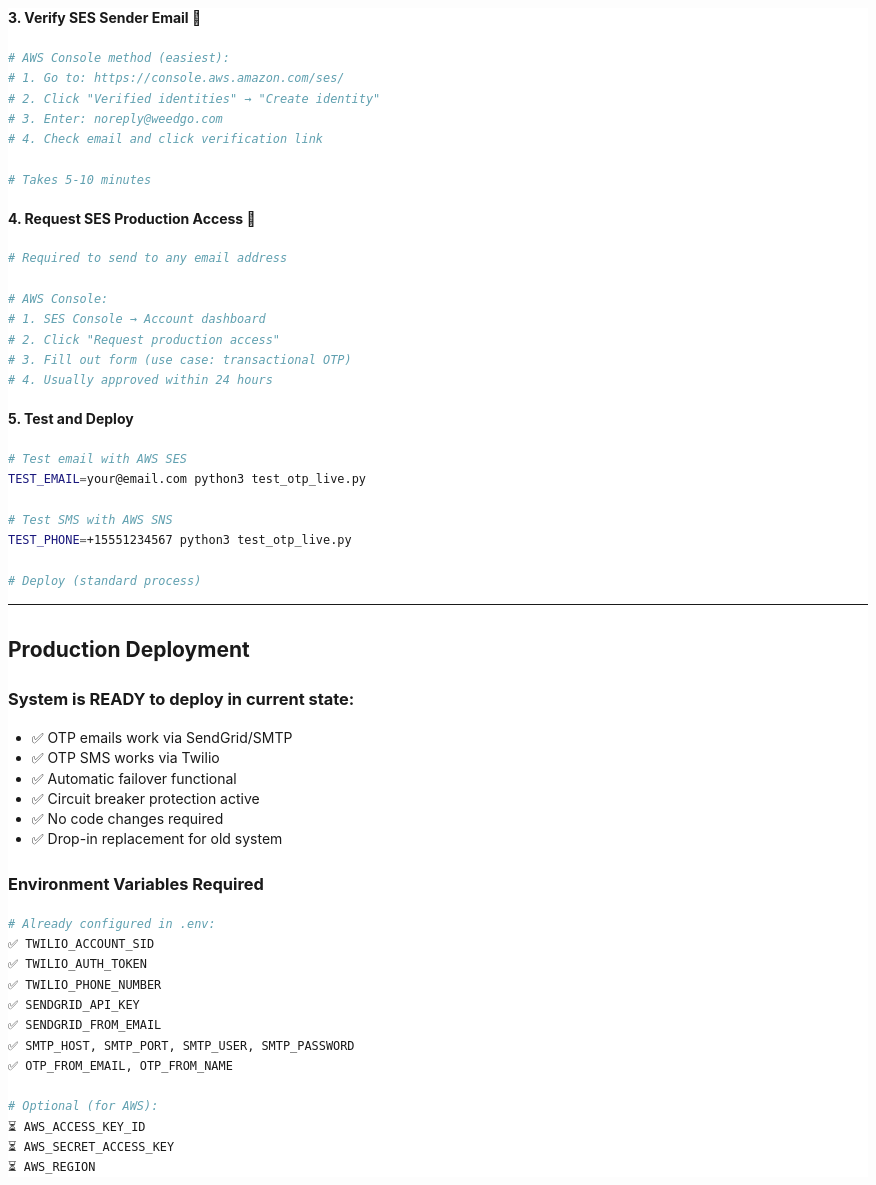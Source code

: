 #### 3. Verify SES Sender Email 📧
```bash
# AWS Console method (easiest):
# 1. Go to: https://console.aws.amazon.com/ses/
# 2. Click "Verified identities" → "Create identity"
# 3. Enter: noreply@weedgo.com
# 4. Check email and click verification link

# Takes 5-10 minutes
```

#### 4. Request SES Production Access 🚀
```bash
# Required to send to any email address

# AWS Console:
# 1. SES Console → Account dashboard
# 2. Click "Request production access"
# 3. Fill out form (use case: transactional OTP)
# 4. Usually approved within 24 hours
```

#### 5. Test and Deploy
```bash
# Test email with AWS SES
TEST_EMAIL=your@email.com python3 test_otp_live.py

# Test SMS with AWS SNS
TEST_PHONE=+15551234567 python3 test_otp_live.py

# Deploy (standard process)
```

---

## Production Deployment

### System is READY to deploy in current state:
- ✅ OTP emails work via SendGrid/SMTP
- ✅ OTP SMS works via Twilio
- ✅ Automatic failover functional
- ✅ Circuit breaker protection active
- ✅ No code changes required
- ✅ Drop-in replacement for old system

### Environment Variables Required
```bash
# Already configured in .env:
✅ TWILIO_ACCOUNT_SID
✅ TWILIO_AUTH_TOKEN
✅ TWILIO_PHONE_NUMBER
✅ SENDGRID_API_KEY
✅ SENDGRID_FROM_EMAIL
✅ SMTP_HOST, SMTP_PORT, SMTP_USER, SMTP_PASSWORD
✅ OTP_FROM_EMAIL, OTP_FROM_NAME

# Optional (for AWS):
⏳ AWS_ACCESS_KEY_ID
⏳ AWS_SECRET_ACCESS_KEY
⏳ AWS_REGION
```

